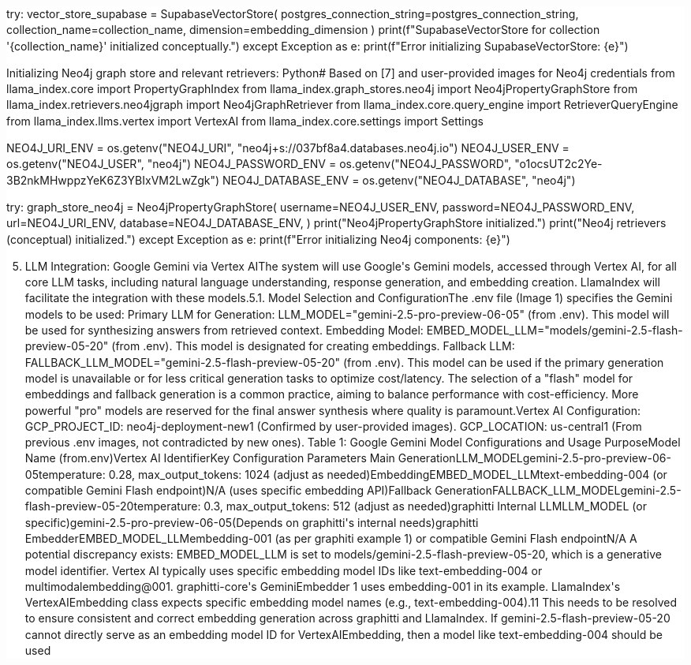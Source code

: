 try: vector_store_supabase = SupabaseVectorStore(
postgres_connection_string=postgres_connection_string,
collection_name=collection_name, dimension=embedding_dimension )
print(f"SupabaseVectorStore for collection '{collection_name}' initialized
conceptually.") except Exception as e: print(f"Error initializing
SupabaseVectorStore: {e}")

Initializing Neo4j graph store and relevant retrievers: Python# Based on [7] and
user-provided images for Neo4j credentials from llama_index.core import
PropertyGraphIndex from llama_index.graph_stores.neo4j import
Neo4jPropertyGraphStore from llama_index.retrievers.neo4jgraph import
Neo4jGraphRetriever from llama_index.core.query_engine import
RetrieverQueryEngine from llama_index.llms.vertex import VertexAI from
llama_index.core.settings import Settings

NEO4J_URI_ENV = os.getenv("NEO4J_URI", "neo4j+s://037bf8a4.databases.neo4j.io")
NEO4J_USER_ENV = os.getenv("NEO4J_USER", "neo4j") NEO4J_PASSWORD_ENV =
os.getenv("NEO4J_PASSWORD", "o1ocsUT2c2Ye-3B2nkMHwppzYeK6Z3YBIxVM2LwZgk")
NEO4J_DATABASE_ENV = os.getenv("NEO4J_DATABASE", "neo4j")

try: graph_store_neo4j = Neo4jPropertyGraphStore( username=NEO4J_USER_ENV,
password=NEO4J_PASSWORD_ENV, url=NEO4J_URI_ENV, database=NEO4J_DATABASE_ENV, )
print("Neo4jPropertyGraphStore initialized.") print("Neo4j retrievers
(conceptual) initialized.") except Exception as e: print(f"Error initializing
Neo4j components: {e}")

5. LLM Integration: Google Gemini via Vertex AIThe system will use Google's
   Gemini models, accessed through Vertex AI, for all core LLM tasks, including
   natural language understanding, response generation, and embedding creation.
   LlamaIndex will facilitate the integration with these models.5.1. Model
   Selection and ConfigurationThe .env file (Image 1) specifies the Gemini
   models to be used: Primary LLM for Generation:
   LLM_MODEL="gemini-2.5-pro-preview-06-05" (from .env). This model will be used
   for synthesizing answers from retrieved context. Embedding Model:
   EMBED_MODEL_LLM="models/gemini-2.5-flash-preview-05-20" (from .env). This
   model is designated for creating embeddings. Fallback LLM:
   FALLBACK_LLM_MODEL="gemini-2.5-flash-preview-05-20" (from .env). This model
   can be used if the primary generation model is unavailable or for less
   critical generation tasks to optimize cost/latency. The selection of a
   "flash" model for embeddings and fallback generation is a common practice,
   aiming to balance performance with cost-efficiency. More powerful "pro"
   models are reserved for the final answer synthesis where quality is
   paramount.Vertex AI Configuration: GCP_PROJECT_ID: neo4j-deployment-new1
   (Confirmed by user-provided images). GCP_LOCATION: us-central1 (From previous
   .env images, not contradicted by new ones). Table 1: Google Gemini Model
   Configurations and Usage PurposeModel Name (from.env)Vertex AI IdentifierKey
   Configuration Parameters Main
   GenerationLLM_MODELgemini-2.5-pro-preview-06-05temperature: 0.28,
   max_output_tokens: 1024 (adjust as
   needed)EmbeddingEMBED_MODEL_LLMtext-embedding-004 (or compatible Gemini Flash
   endpoint)N/A (uses specific embedding API)Fallback
   GenerationFALLBACK_LLM_MODELgemini-2.5-flash-preview-05-20temperature: 0.3,
   max_output_tokens: 512 (adjust as needed)graphitti Internal LLMLLM_MODEL (or
   specific)gemini-2.5-pro-preview-06-05(Depends on graphitti's internal
   needs)graphitti EmbedderEMBED_MODEL_LLMembedding-001 (as per graphiti
   example 1) or compatible Gemini Flash endpointN/A A potential discrepancy
   exists: EMBED_MODEL_LLM is set to models/gemini-2.5-flash-preview-05-20,
   which is a generative model identifier. Vertex AI typically uses specific
   embedding model IDs like text-embedding-004 or multimodalembedding@001.
   graphitti-core's GeminiEmbedder 1 uses embedding-001 in its example.
   LlamaIndex's VertexAIEmbedding class expects specific embedding model names
   (e.g., text-embedding-004).11 This needs to be resolved to ensure consistent
   and correct embedding generation across graphitti and LlamaIndex. If
   gemini-2.5-flash-preview-05-20 cannot directly serve as an embedding model ID
   for VertexAIEmbedding, then a model like text-embedding-004 should be used